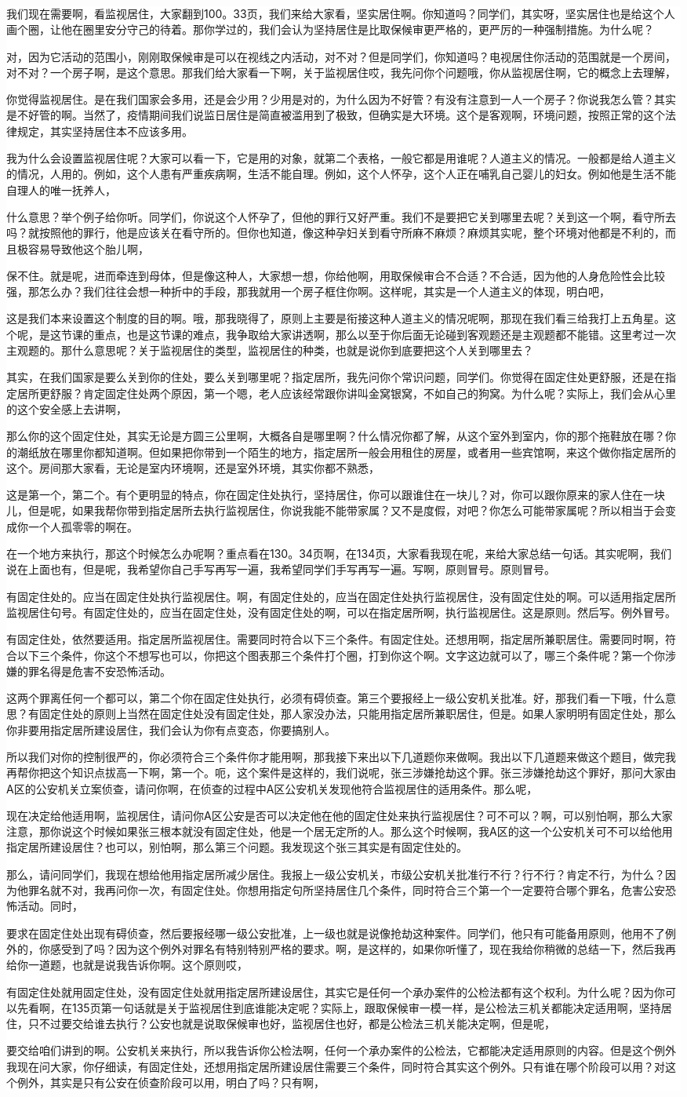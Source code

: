 我们现在需要啊，看监视居住，大家翻到100。33页，我们来给大家看，坚实居住啊。你知道吗？同学们，其实呀，坚实居住也是给这个人画个圈，让他在圈里安分守己的待着。那你学过的，我们会认为坚持居住是比取保候审更严格的，更严厉的一种强制措施。为什么呢？

对，因为它活动的范围小，刚刚取保候审是可以在视线之内活动，对不对？但是同学们，你知道吗？电视居住你活动的范围就是一个房间，对不对？一个房子啊，是这个意思。那我们给大家看一下啊，关于监视居住哎，我先问你个问题哦，你从监视居住啊，它的概念上去理解，

你觉得监视居住。是在我们国家会多用，还是会少用？少用是对的，为什么因为不好管？有没有注意到一人一个房子？你说我怎么管？其实是不好管的啊。当然了，疫情期间我们说监日居住是简直被滥用到了极致，但确实是大环境。这个是客观啊，环境问题，按照正常的这个法律规定，其实坚持居住本不应该多用。

我为什么会设置监视居住呢？大家可以看一下，它是用的对象，就第二个表格，一般它都是用谁呢？人道主义的情况。一般都是给人道主义的情况，人用的。例如，这个人患有严重疾病啊，生活不能自理。例如，这个人怀孕，这个人正在哺乳自己婴儿的妇女。例如他是生活不能自理人的唯一抚养人，

什么意思？举个例子给你听。同学们，你说这个人怀孕了，但他的罪行又好严重。我们不是要把它关到哪里去呢？关到这一个啊，看守所去吗？就按照他的罪行，他是应该关在看守所的。但你也知道，像这种孕妇关到看守所麻不麻烦？麻烦其实呢，整个环境对他都是不利的，而且极容易导致他这个胎儿啊，

保不住。就是呢，进而牵连到母体，但是像这种人，大家想一想，你给他啊，用取保候审合不合适？不合适，因为他的人身危险性会比较强，那怎么办？我们往往会想一种折中的手段，那我就用一个房子框住你啊。这样呢，其实是一个人道主义的体现，明白吧，

这是我们本来设置这个制度的目的啊。哦，那我晓得了，原则上主要是衔接这种人道主义的情况呢啊，那现在我们看三给我打上五角星。这个呢，是这节课的重点，也是这节课的难点，我争取给大家讲透啊，那么以至于你后面无论碰到客观题还是主观题都不能错。这里考过一次主观题的。那什么意思呢？关于监视居住的类型，监视居住的种类，也就是说你到底要把这个人关到哪里去？

其实，在我们国家是要么关到你的住处，要么关到哪里呢？指定居所，我先问你个常识问题，同学们。你觉得在固定住处更舒服，还是在指定居所更舒服？肯定固定住处两个原因，第一个嗯，老人应该经常跟你讲叫金窝银窝，不如自己的狗窝。为什么呢？实际上，我们会从心里的这个安全感上去讲啊，

那么你的这个固定住处，其实无论是方圆三公里啊，大概各自是哪里啊？什么情况你都了解，从这个室外到室内，你的那个拖鞋放在哪？你的潮纸放在哪里你都知道啊。但如果把你带到一个陌生的地方，指定居所一般会用租住的房屋，或者用一些宾馆啊，来这个做你指定居所的这个。房间那大家看，无论是室内环境啊，还是室外环境，其实你都不熟悉，

这是第一个，第二个。有个更明显的特点，你在固定住处执行，坚持居住，你可以跟谁住在一块儿？对，你可以跟你原来的家人住在一块儿，但是呢，如果我帮你带到指定居所去执行监视居住，你说我能不能带家属？又不是度假，对吧？你怎么可能带家属呢？所以相当于会变成你一个人孤零零的啊在。

在一个地方来执行，那这个时候怎么办呢啊？重点看在130。34页啊，在134页，大家看我现在呢，来给大家总结一句话。其实呢啊，我们说在上面也有，但是呢，我希望你自己手写再写一遍，我希望同学们手写再写一遍。写啊，原则冒号。原则冒号。

有固定住处的。应当在固定住处执行监视居住。啊，有固定住处的，应当在固定住处执行监视居住，没有固定住处的啊。可以适用指定居所监视居住句号。有固定住处的，应当在固定住处，没有固定住处的啊，可以在指定居所啊，执行监视居住。这是原则。然后写。例外冒号。

有固定住处，依然要适用。指定居所监视居住。需要同时符合以下三个条件。有固定住处。还想用啊，指定居所兼职居住。需要同时啊，符合以下三个条件，你这个不想写也可以，你把这个图表那三个条件打个圈，打到你这个啊。文字这边就可以了，哪三个条件呢？第一个你涉嫌的罪名得是危害不安恐怖活动。

这两个罪离任何一个都可以，第二个你在固定住处执行，必须有碍侦查。第三个要报经上一级公安机关批准。好，那我们看一下哦，什么意思？有固定住处的原则上当然在固定住处没有固定住处，那人家没办法，只能用指定居所兼职居住，但是。如果人家明明有固定住处，那么你非要用指定居所建设居住，我们会认为你有点变态，你要搞别人。

所以我们对你的控制很严的，你必须符合三个条件你才能用啊，那我接下来出以下几道题你来做啊。我出以下几道题来做这个题目，做完我再帮你把这个知识点拔高一下啊，第一个。呃，这个案件是这样的，我们说呢，张三涉嫌抢劫这个罪。张三涉嫌抢劫这个罪好，那问大家由A区的公安机关立案侦查，请问你啊，在侦查的过程中A区公安机关发现他符合监视居住的适用条件。那么呢，

现在决定给他适用啊，监视居住，请问你A区公安是否可以决定他在他的固定住处来执行监视居住？可不可以？啊，可以别怕啊，那么大家注意，那你说这个时候如果张三根本就没有固定住处，他是一个居无定所的人。那么这个时候啊，我A区的这一个公安机关可不可以给他用指定居所建设居住？也可以，别怕啊，那么第三个问题。我发现这个张三其实是有固定住处的。

那么，请问同学们，我现在想给他用指定居所减少居住。我报上一级公安机关，市级公安机关批准行不行？行不行？肯定不行，为什么？因为他罪名就不对，我再问你一次，有固定住处。你想用指定句所坚持居住几个条件，同时符合三个第一个一定要符合哪个罪名，危害公安恐怖活动。同时，

要求在固定住处出现有碍侦查，然后要报经哪一级公安批准，上一级也就是说像抢劫这种案件。同学们，他只有可能备用原则，他用不了例外的，你感受到了吗？因为这个例外对罪名有特别特别严格的要求。啊，是这样的，如果你听懂了，现在我给你稍微的总结一下，然后我再给你一道题，也就是说我告诉你啊。这个原则哎，

有固定住处就用固定住处，没有固定住处就用指定居所建设居住，其实它是任何一个承办案件的公检法都有这个权利。为什么呢？因为你可以先看啊，在135页第一句话就是关于监视居住到底谁能决定呢？实际上，跟取保候审一模一样，是公检法三机关都能决定适用啊，坚持居住，只不过要交给谁去执行？公安也就是说取保候审也好，监视居住也好，都是公检法三机关能决定啊，但是呢，

要交给咱们讲到的啊。公安机关来执行，所以我告诉你公检法啊，任何一个承办案件的公检法，它都能决定适用原则的内容。但是这个例外我现在问大家，你仔细读，有固定住处，还想用指定居所建设居住需要三个条件，同时符合其实这个例外。只有谁在哪个阶段可以用？对这个例外，其实是只有公安在侦查阶段可以用，明白了吗？只有啊，
